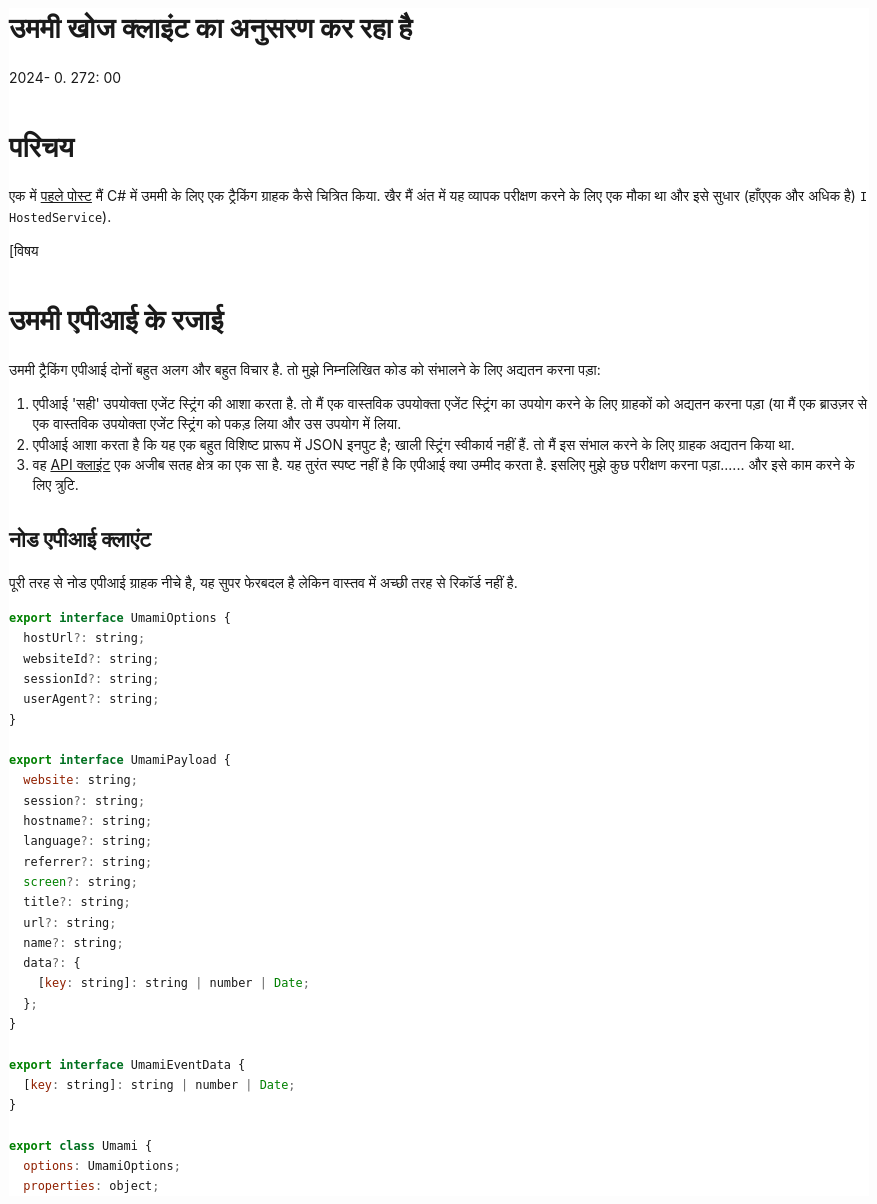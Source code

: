 # उममी खोज क्लाइंट का अनुसरण कर रहा है


<datetime class="hidden">2024- 0. 272: 00</datetime>

# परिचय

एक में [पहले पोस्ट](/blog/addingumamitrackingclient.md) मैं C# में उममी के लिए एक ट्रैकिंग ग्राहक कैसे चित्रित किया.
खैर मैं अंत में यह व्यापक परीक्षण करने के लिए एक मौका था और इसे सुधार (हाँएएक और अधिक है) `IHostedService`).

[विषय

# उममी एपीआई के रजाई

उममी ट्रैकिंग एपीआई दोनों बहुत अलग और बहुत विचार है. तो मुझे निम्नलिखित कोड को संभालने के लिए अद्यतन करना पड़ा:

1. एपीआई 'सही' उपयोक्ता एजेंट स्ट्रिंग की आशा करता है. तो मैं एक वास्तविक उपयोक्ता एजेंट स्ट्रिंग का उपयोग करने के लिए ग्राहकों को अद्यतन करना पड़ा (या मैं एक ब्राउज़र से एक वास्तविक उपयोक्ता एजेंट स्ट्रिंग को पकड़ लिया और उस उपयोग में लिया.
2. एपीआई आशा करता है कि यह एक बहुत विशिष्ट प्रारूप में JSON इनपुट है; खाली स्ट्रिंग स्वीकार्य नहीं हैं. तो मैं इस संभाल करने के लिए ग्राहक अद्यतन किया था.
3. वह [API क्लाइंट](https://github.com/umami-software/node) एक अजीब सतह क्षेत्र का एक सा है. यह तुरंत स्पष्ट नहीं है कि एपीआई क्या उम्मीद करता है. इसलिए मुझे कुछ परीक्षण करना पड़ा...... और इसे काम करने के लिए त्रुटि.

## नोड एपीआई क्लाएंट

पूरी तरह से नोड एपीआई ग्राहक नीचे है, यह सुपर फेरबदल है लेकिन वास्तव में अच्छी तरह से रिकॉर्ड नहीं है.

```javascript
export interface UmamiOptions {
  hostUrl?: string;
  websiteId?: string;
  sessionId?: string;
  userAgent?: string;
}

export interface UmamiPayload {
  website: string;
  session?: string;
  hostname?: string;
  language?: string;
  referrer?: string;
  screen?: string;
  title?: string;
  url?: string;
  name?: string;
  data?: {
    [key: string]: string | number | Date;
  };
}

export interface UmamiEventData {
  [key: string]: string | number | Date;
}

export class Umami {
  options: UmamiOptions;
  properties: object;
```